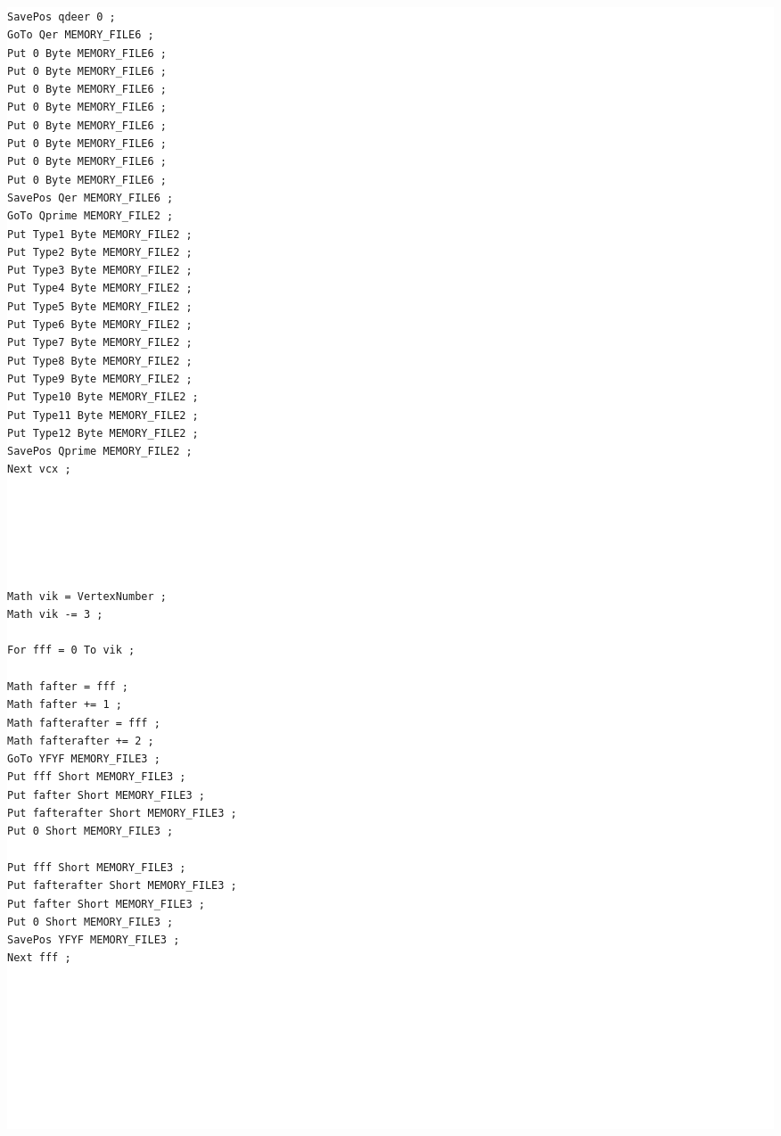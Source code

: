```
SavePos qdeer 0 ;
GoTo Qer MEMORY_FILE6 ;
Put 0 Byte MEMORY_FILE6 ;
Put 0 Byte MEMORY_FILE6 ;
Put 0 Byte MEMORY_FILE6 ;
Put 0 Byte MEMORY_FILE6 ;
Put 0 Byte MEMORY_FILE6 ;
Put 0 Byte MEMORY_FILE6 ;
Put 0 Byte MEMORY_FILE6 ;
Put 0 Byte MEMORY_FILE6 ;
SavePos Qer MEMORY_FILE6 ;
GoTo Qprime MEMORY_FILE2 ;
Put Type1 Byte MEMORY_FILE2 ;
Put Type2 Byte MEMORY_FILE2 ;
Put Type3 Byte MEMORY_FILE2 ;
Put Type4 Byte MEMORY_FILE2 ;
Put Type5 Byte MEMORY_FILE2 ;
Put Type6 Byte MEMORY_FILE2 ;
Put Type7 Byte MEMORY_FILE2 ;
Put Type8 Byte MEMORY_FILE2 ;
Put Type9 Byte MEMORY_FILE2 ;
Put Type10 Byte MEMORY_FILE2 ;
Put Type11 Byte MEMORY_FILE2 ;
Put Type12 Byte MEMORY_FILE2 ;
SavePos Qprime MEMORY_FILE2 ;
Next vcx ;






Math vik = VertexNumber ;
Math vik -= 3 ;

For fff = 0 To vik ;

Math fafter = fff ;
Math fafter += 1 ;
Math fafterafter = fff ;
Math fafterafter += 2 ;
GoTo YFYF MEMORY_FILE3 ;
Put fff Short MEMORY_FILE3 ;
Put fafter Short MEMORY_FILE3 ;
Put fafterafter Short MEMORY_FILE3 ;
Put 0 Short MEMORY_FILE3 ;

Put fff Short MEMORY_FILE3 ;
Put fafterafter Short MEMORY_FILE3 ;
Put fafter Short MEMORY_FILE3 ;
Put 0 Short MEMORY_FILE3 ;
SavePos YFYF MEMORY_FILE3 ;
Next fff ;










```